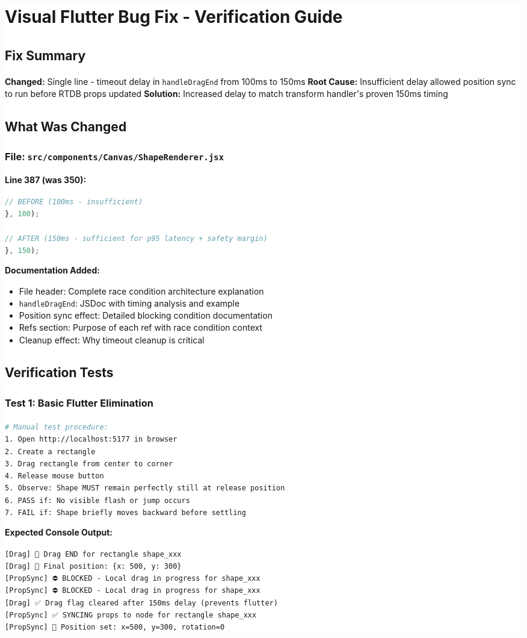 # Visual Flutter Bug Fix - Verification Guide

## Fix Summary

**Changed:** Single line - timeout delay in `handleDragEnd` from 100ms to 150ms
**Root Cause:** Insufficient delay allowed position sync to run before RTDB props updated
**Solution:** Increased delay to match transform handler's proven 150ms timing

## What Was Changed

### File: `src/components/Canvas/ShapeRenderer.jsx`

**Line 387 (was 350):**
```javascript
// BEFORE (100ms - insufficient)
}, 100);

// AFTER (150ms - sufficient for p95 latency + safety margin)
}, 150);
```

**Documentation Added:**
- File header: Complete race condition architecture explanation
- `handleDragEnd`: JSDoc with timing analysis and example
- Position sync effect: Detailed blocking condition documentation
- Refs section: Purpose of each ref with race condition context
- Cleanup effect: Why timeout cleanup is critical

## Verification Tests

### Test 1: Basic Flutter Elimination
```bash
# Manual test procedure:
1. Open http://localhost:5177 in browser
2. Create a rectangle
3. Drag rectangle from center to corner
4. Release mouse button
5. Observe: Shape MUST remain perfectly still at release position
6. PASS if: No visible flash or jump occurs
7. FAIL if: Shape briefly moves backward before settling
```

**Expected Console Output:**
```
[Drag] 🏁 Drag END for rectangle shape_xxx
[Drag] 📍 Final position: {x: 500, y: 300}
[PropSync] ⛔ BLOCKED - Local drag in progress for shape_xxx
[PropSync] ⛔ BLOCKED - Local drag in progress for shape_xxx
[Drag] ✅ Drag flag cleared after 150ms delay (prevents flutter)
[PropSync] ✅ SYNCING props to node for rectangle shape_xxx
[PropSync] 📍 Position set: x=500, y=300, rotation=0
```
